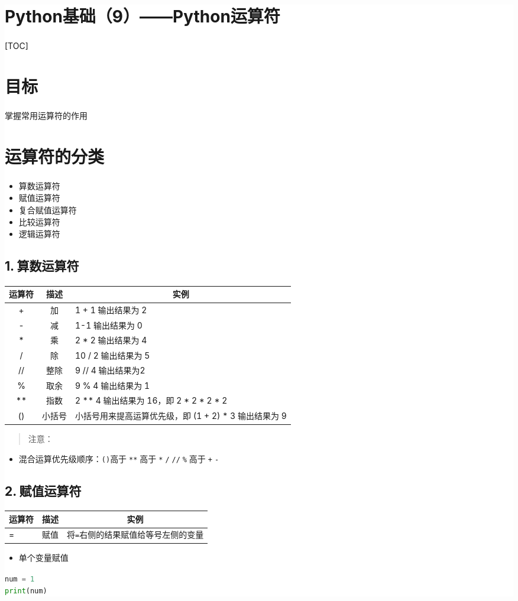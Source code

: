 

# Python基础（9）——Python运算符

[TOC]



# 目标

掌握常用运算符的作用

# 运算符的分类

- 算数运算符
- 赋值运算符
- 复合赋值运算符
- 比较运算符
- 逻辑运算符

## 1. 算数运算符

| 运算符 |  描述  | 实例                                                  |
| :----: | :----: | ----------------------------------------------------- |
|   +    |   加   | 1 + 1 输出结果为 2                                    |
|   -    |   减   | 1-1 输出结果为 0                                      |
|   *    |   乘   | 2 * 2 输出结果为 4                                    |
|   /    |   除   | 10 / 2 输出结果为 5                                   |
|   //   |  整除  | 9 // 4 输出结果为2                                    |
|   %    |  取余  | 9 % 4 输出结果为 1                                    |
|   **   |  指数  | 2 ** 4 输出结果为 16，即 2 * 2 * 2 * 2                |
|   ()   | 小括号 | 小括号用来提高运算优先级，即 (1 + 2) * 3 输出结果为 9 |

> 注意：

- 混合运算优先级顺序：`()`高于 `**` 高于 `*` `/` `//` `%` 高于 `+` `-`

## 2. 赋值运算符

| 运算符 | 描述 | 实例                                |
| ------ | ---- | ----------------------------------- |
| =      | 赋值 | 将`=`右侧的结果赋值给等号左侧的变量 |

- 单个变量赋值

```python
num = 1
print(num)
```
